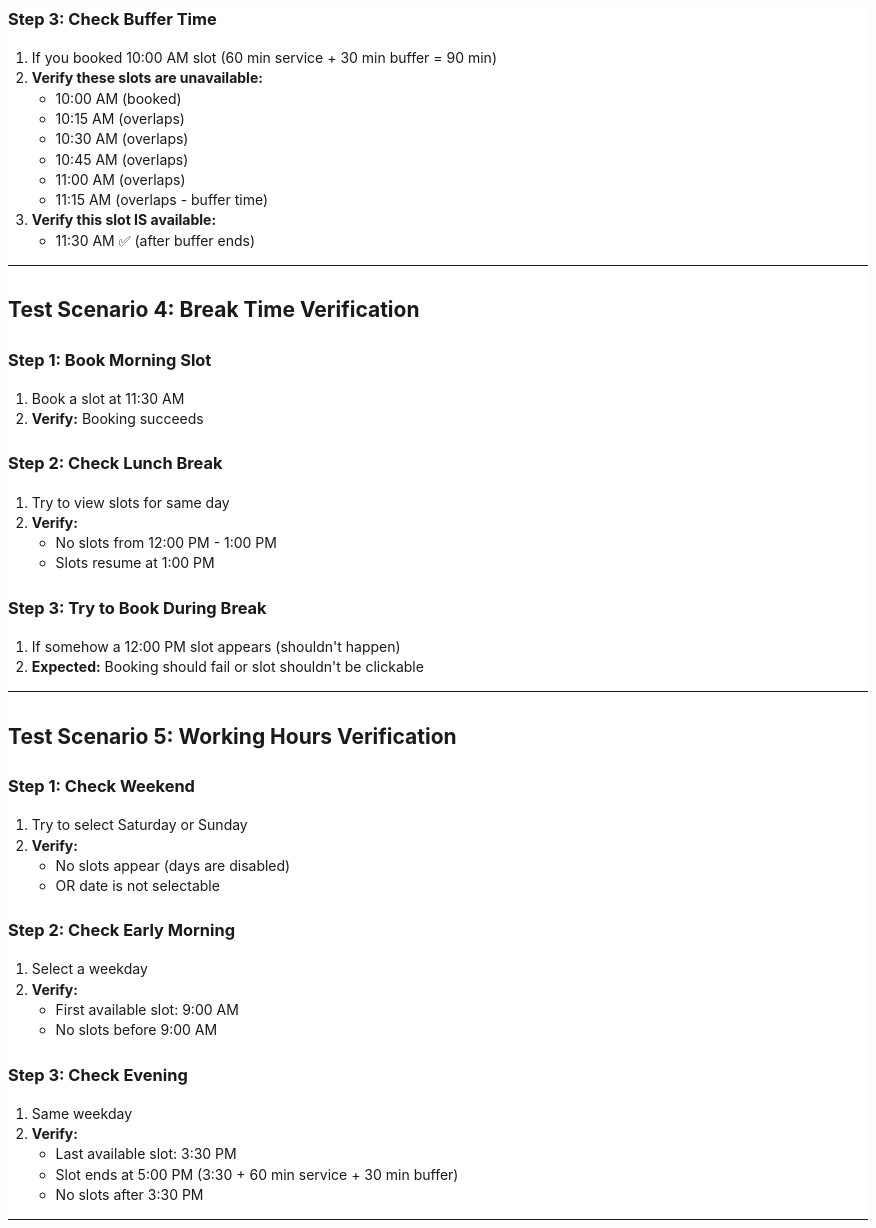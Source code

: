 ### Step 3: Check Buffer Time
1. If you booked 10:00 AM slot (60 min service + 30 min buffer = 90 min)
2. **Verify these slots are unavailable:**
   - 10:00 AM (booked)
   - 10:15 AM (overlaps)
   - 10:30 AM (overlaps)
   - 10:45 AM (overlaps)
   - 11:00 AM (overlaps)
   - 11:15 AM (overlaps - buffer time)
3. **Verify this slot IS available:**
   - 11:30 AM ✅ (after buffer ends)

---

## Test Scenario 4: Break Time Verification

### Step 1: Book Morning Slot
1. Book a slot at 11:30 AM
2. **Verify:** Booking succeeds

### Step 2: Check Lunch Break
1. Try to view slots for same day
2. **Verify:**
   - No slots from 12:00 PM - 1:00 PM
   - Slots resume at 1:00 PM

### Step 3: Try to Book During Break
1. If somehow a 12:00 PM slot appears (shouldn't happen)
2. **Expected:** Booking should fail or slot shouldn't be clickable

---

## Test Scenario 5: Working Hours Verification

### Step 1: Check Weekend
1. Try to select Saturday or Sunday
2. **Verify:**
   - No slots appear (days are disabled)
   - OR date is not selectable

### Step 2: Check Early Morning
1. Select a weekday
2. **Verify:**
   - First available slot: 9:00 AM
   - No slots before 9:00 AM

### Step 3: Check Evening
1. Same weekday
2. **Verify:**
   - Last available slot: 3:30 PM
   - Slot ends at 5:00 PM (3:30 + 60 min service + 30 min buffer)
   - No slots after 3:30 PM

---